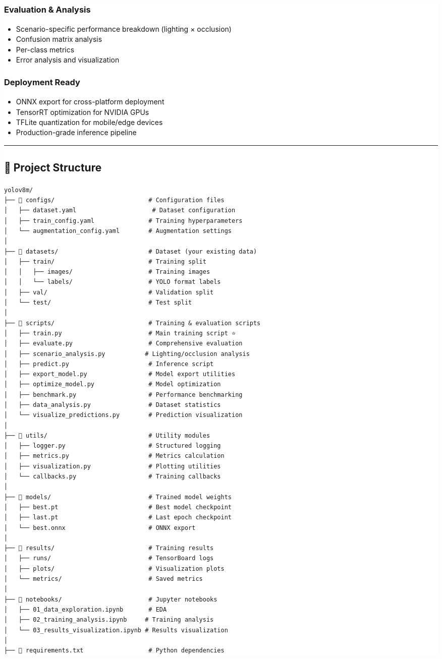 ### Evaluation & Analysis
- Scenario-specific performance breakdown (lighting × occlusion)
- Confusion matrix analysis
- Per-class metrics
- Error analysis and visualization

### Deployment Ready
- ONNX export for cross-platform deployment
- TensorRT optimization for NVIDIA GPUs
- TFLite quantization for mobile/edge devices
- Production-grade inference pipeline

---

## 📁 Project Structure

```
yolov8m/
├── 📁 configs/                          # Configuration files
│   ├── dataset.yaml                     # Dataset configuration
│   ├── train_config.yaml               # Training hyperparameters
│   └── augmentation_config.yaml        # Augmentation settings
│
├── 📁 datasets/                         # Dataset (your existing data)
│   ├── train/                          # Training split
│   │   ├── images/                     # Training images
│   │   └── labels/                     # YOLO format labels
│   ├── val/                            # Validation split
│   └── test/                           # Test split
│
├── 📁 scripts/                          # Training & evaluation scripts
│   ├── train.py                        # Main training script ⭐
│   ├── evaluate.py                     # Comprehensive evaluation
│   ├── scenario_analysis.py           # Lighting/occlusion analysis
│   ├── predict.py                      # Inference script
│   ├── export_model.py                 # Model export utilities
│   ├── optimize_model.py               # Model optimization
│   ├── benchmark.py                    # Performance benchmarking
│   ├── data_analysis.py                # Dataset statistics
│   └── visualize_predictions.py        # Prediction visualization
│
├── 📁 utils/                            # Utility modules
│   ├── logger.py                       # Structured logging
│   ├── metrics.py                      # Metrics calculation
│   ├── visualization.py                # Plotting utilities
│   └── callbacks.py                    # Training callbacks
│
├── 📁 models/                           # Trained model weights
│   ├── best.pt                         # Best model checkpoint
│   ├── last.pt                         # Last epoch checkpoint
│   └── best.onnx                       # ONNX export
│
├── 📁 results/                          # Training results
│   ├── runs/                           # TensorBoard logs
│   ├── plots/                          # Visualization plots
│   └── metrics/                        # Saved metrics
│
├── 📁 notebooks/                        # Jupyter notebooks
│   ├── 01_data_exploration.ipynb       # EDA
│   ├── 02_training_analysis.ipynb     # Training analysis
│   └── 03_results_visualization.ipynb # Results visualization
│
├── 📄 requirements.txt                  # Python dependencies
```